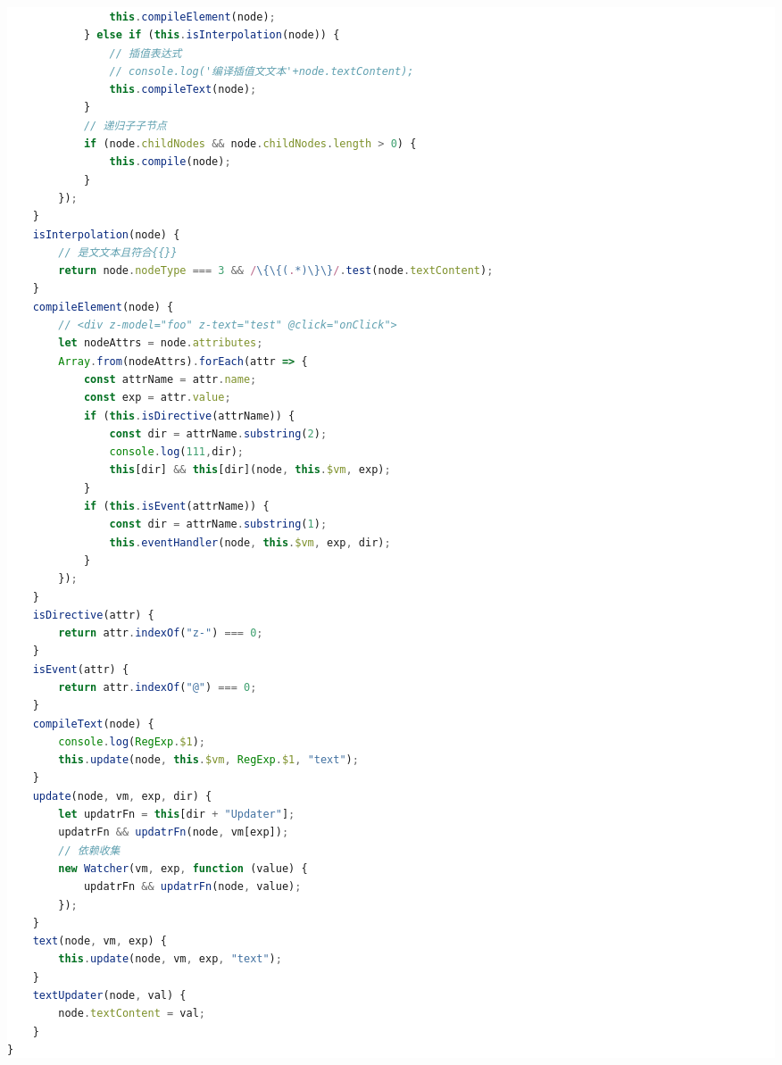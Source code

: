 ```js
                this.compileElement(node);
            } else if (this.isInterpolation(node)) {
                // 插值表达式
                // console.log('编译插值⽂文本'+node.textContent);
                this.compileText(node);
            }
            // 递归⼦子节点
            if (node.childNodes && node.childNodes.length > 0) {
                this.compile(node);
            }
        });
    }
    isInterpolation(node) {
        // 是⽂文本且符合{{}}
        return node.nodeType === 3 && /\{\{(.*)\}\}/.test(node.textContent);
    }
    compileElement(node) {
        // <div z-model="foo" z-text="test" @click="onClick">
        let nodeAttrs = node.attributes;
        Array.from(nodeAttrs).forEach(attr => {
            const attrName = attr.name;
            const exp = attr.value;
            if (this.isDirective(attrName)) {
                const dir = attrName.substring(2);
                console.log(111,dir);
                this[dir] && this[dir](node, this.$vm, exp);
            }
            if (this.isEvent(attrName)) {
                const dir = attrName.substring(1);
                this.eventHandler(node, this.$vm, exp, dir);
            }
        });
    }
    isDirective(attr) {
        return attr.indexOf("z-") === 0;
    }
    isEvent(attr) {
        return attr.indexOf("@") === 0;
    }
    compileText(node) {
        console.log(RegExp.$1);
        this.update(node, this.$vm, RegExp.$1, "text");
    }
    update(node, vm, exp, dir) {
        let updatrFn = this[dir + "Updater"];
        updatrFn && updatrFn(node, vm[exp]);
        // 依赖收集
        new Watcher(vm, exp, function (value) {
            updatrFn && updatrFn(node, value);
        });
    }
    text(node, vm, exp) {
        this.update(node, vm, exp, "text");
    }
    textUpdater(node, val) {
        node.textContent = val;
    }
}
```
